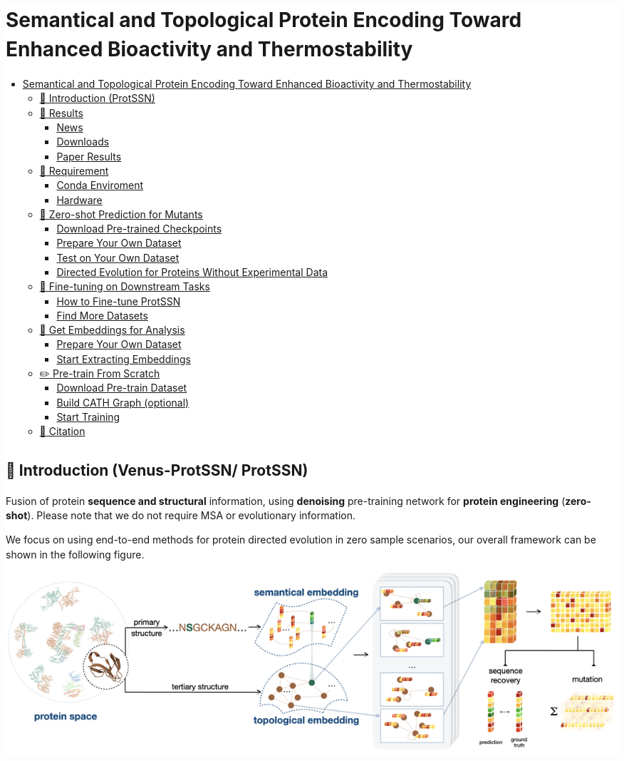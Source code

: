 # Semantical and Topological Protein Encoding Toward Enhanced Bioactivity and Thermostability

- [Semantical and Topological Protein Encoding Toward Enhanced Bioactivity and Thermostability](#semantical-and-topological-protein-encoding-toward-enhanced-bioactivity-and-thermostability)
  - [🚀 Introduction (ProtSSN)](#-introduction-protssn)
  - [📑 Results](#-results)
    - [News](#news)
    - [Downloads](#downloads)
    - [Paper Results](#paper-results)
  - [🛫 Requirement](#-requirement)
    - [Conda Enviroment](#conda-enviroment)
    - [Hardware](#hardware)
  - [🧬 Zero-shot Prediction for Mutants](#-zero-shot-prediction-for-mutants)
    - [Download Pre-trained Checkpoints](#download-pre-trained-checkpoints)
    - [Prepare Your Own Dataset](#prepare-your-own-dataset)
    - [Test on Your Own Dataset](#test-on-your-own-dataset)
    - [Directed Evolution for Proteins Without Experimental Data](#directed-evolution-for-proteins-without-experimental-data)
  - [🤖 Fine-tuning on Downstream Tasks](#-fine-tuning-on-downstream-tasks)
    - [How to Fine-tune ProtSSN](#how-to-fine-tune-protssn)
    - [Find More Datasets](#find-more-datasets)
  - [🔬 Get Embeddings for Analysis](#-get-embeddings-for-analysis)
    - [Prepare Your Own Dataset](#prepare-your-own-dataset-1)
    - [Start Extracting Embeddings](#start-extracting-embeddings)
  - [✏️ Pre-train From Scratch](#️-pre-train-from-scratch)
    - [Download Pre-train Dataset](#download-pre-train-dataset)
    - [Build CATH Graph (optional)](#build-cath-graph-optional)
    - [Start Training](#start-training)
  - [🙌 Citation](#-citation)

## 🚀 Introduction (Venus-ProtSSN/ ProtSSN)

Fusion of protein **sequence and structural** information, using **denoising** pre-training network for **protein engineering** (**zero-shot**). Please note that we do not require MSA or evolutionary information.

We focus on using end-to-end methods for protein directed evolution in zero sample scenarios, our overall framework can be shown in the following figure.

<img src="img/architecture.png" alt="Logo">
